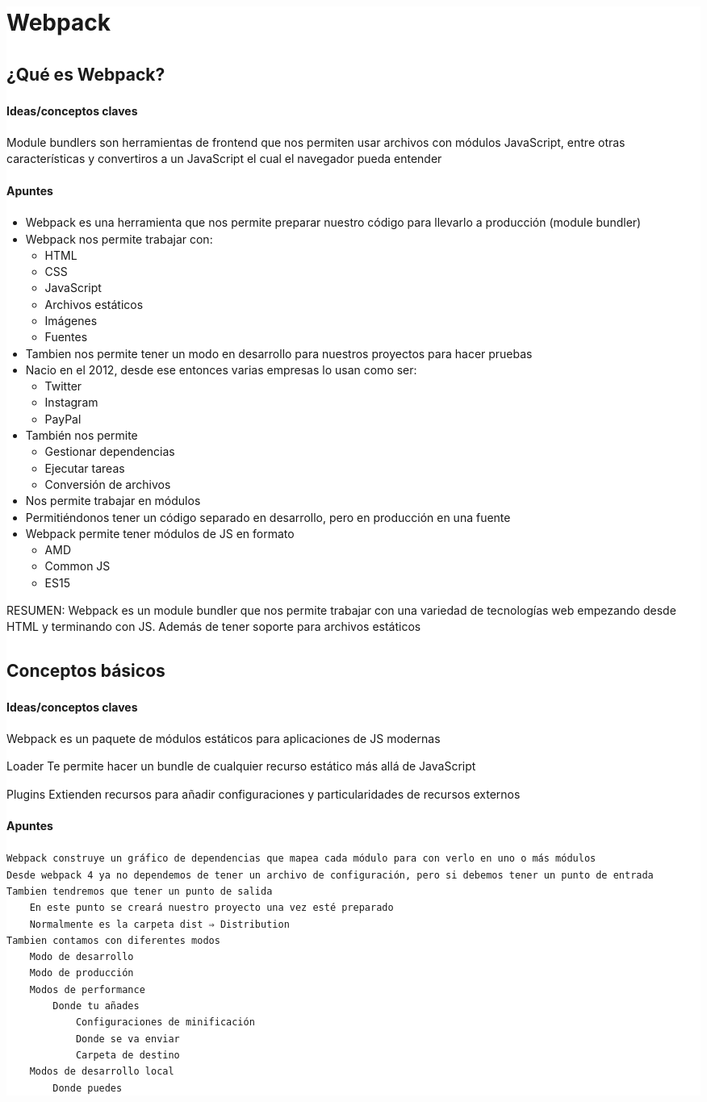 # Webpack
## ¿Qué es Webpack?
<h4>Ideas/conceptos claves</h4>

Module bundlers son herramientas de frontend que nos permiten usar archivos con módulos JavaScript, entre otras características y convertiros a un JavaScript el cual el navegador pueda entender
<h4>Apuntes</h4>

- Webpack es una herramienta que nos permite preparar nuestro código para llevarlo a producción (module bundler)
- Webpack nos permite trabajar con:
    - HTML
    - CSS
    - JavaScript
    - Archivos estáticos
    - Imágenes
    - Fuentes
- Tambien nos permite tener un modo en desarrollo para nuestros proyectos para hacer pruebas
- Nacio en el 2012, desde ese entonces varias empresas lo usan como ser:
    - Twitter
    - Instagram
    - PayPal
- También nos permite
    - Gestionar dependencias
    - Ejecutar tareas
    - Conversión de archivos
- Nos permite trabajar en módulos
- Permitiéndonos tener un código separado en desarrollo, pero en producción en una fuente
- Webpack permite tener módulos de JS en formato
    - AMD
    - Common JS
    - ES15

RESUMEN: Webpack es un module bundler que nos permite trabajar con una variedad de tecnologías web empezando desde HTML y terminando con JS. Además de tener soporte para archivos estáticos

## Conceptos básicos
<h4>Ideas/conceptos claves</h4>

Webpack es un paquete de módulos estáticos para aplicaciones de JS modernas

Loader Te permite hacer un bundle de cualquier recurso estático más allá de JavaScript

Plugins Extienden recursos para añadir configuraciones y particularidades de recursos externos
<h4>Apuntes</h4>

    Webpack construye un gráfico de dependencias que mapea cada módulo para con verlo en uno o más módulos
    Desde webpack 4 ya no dependemos de tener un archivo de configuración, pero si debemos tener un punto de entrada
    Tambien tendremos que tener un punto de salida
        En este punto se creará nuestro proyecto una vez esté preparado
        Normalmente es la carpeta dist ⇒ Distribution
    Tambien contamos con diferentes modos
        Modo de desarrollo
        Modo de producción
        Modos de performance
            Donde tu añades
                Configuraciones de minificación
                Donde se va enviar
                Carpeta de destino
        Modos de desarrollo local
            Donde puedes